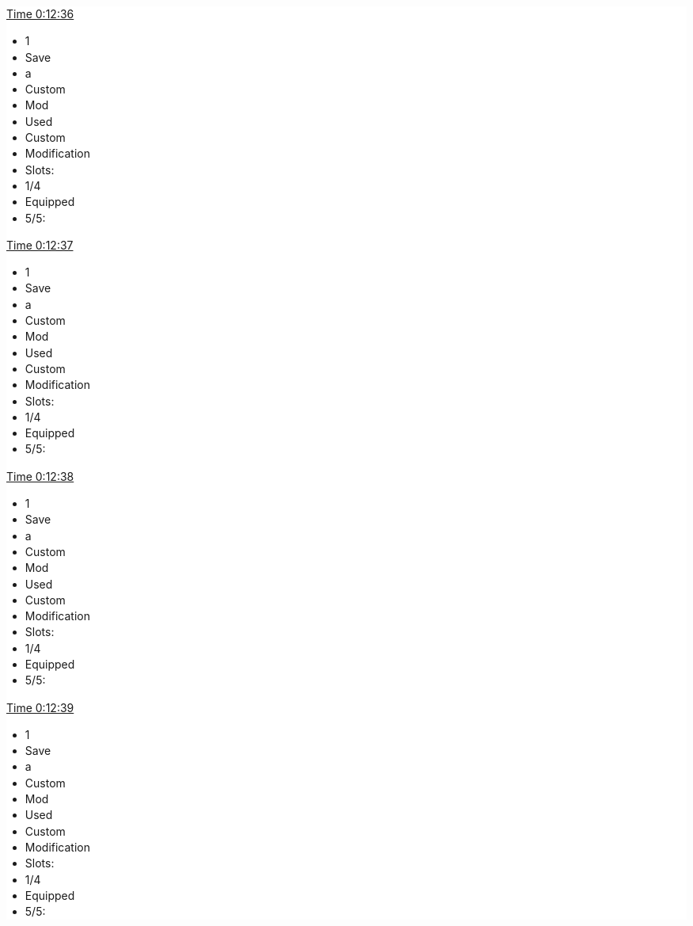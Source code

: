  [Time 0:12:36](https://youtu.be/BTzVYCZrV20?t=751) 
- 1 
- Save 
- a 
- Custom 
- Mod 
- Used 
- Custom 
- Modification 
- Slots: 
- 1/4 
- Equipped 
- 5/5: 

 [Time 0:12:37](https://youtu.be/BTzVYCZrV20?t=752) 
- 1 
- Save 
- a 
- Custom 
- Mod 
- Used 
- Custom 
- Modification 
- Slots: 
- 1/4 
- Equipped 
- 5/5: 

 [Time 0:12:38](https://youtu.be/BTzVYCZrV20?t=753) 
- 1 
- Save 
- a 
- Custom 
- Mod 
- Used 
- Custom 
- Modification 
- Slots: 
- 1/4 
- Equipped 
- 5/5: 

 [Time 0:12:39](https://youtu.be/BTzVYCZrV20?t=754) 
- 1 
- Save 
- a 
- Custom 
- Mod 
- Used 
- Custom 
- Modification 
- Slots: 
- 1/4 
- Equipped 
- 5/5: 
